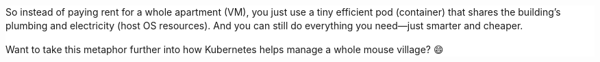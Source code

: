 So instead of paying rent for a whole apartment (VM), you just use a tiny efficient pod (container) that shares the building’s plumbing and electricity (host OS resources). And you can still do everything you need—just smarter and cheaper.

Want to take this metaphor further into how Kubernetes helps manage a whole mouse village? 😄

